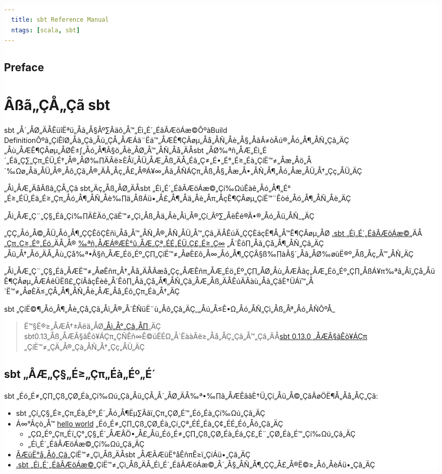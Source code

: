 ```yaml
---
  title: sbt Reference Manual
  ntags: [scala, sbt]
---
```


Preface
-------



  [Basic-Def]: Basic-Def.html
  [Scopes]: Scopes.html
  [More-About-Settings]: More-About-Settings.html

Âßã„ÇÅ„Çã sbt
=========

sbt „Å´„ÅØ„ÄÅÊüîËªü„Åã„Å§Âº∑Âäõ„Å™„Éì„É´„ÉâÂÆöÁæ©ÔºàBuild DefinitionÔºâ„ÇíÊîØ„Åà„Çã„Åü„ÇÅ„ÅÆÁã¨Ëá™„ÅÆÊ¶ÇÂøµ„Åå„ÅÑ„Åè„Å§„ÅãÂ≠òÂú®„Åó„Å¶„ÅÑ„Çã„ÄÇ
„Åù„ÅÆÊ¶ÇÂøµ„ÅØÊ±∫„Åó„Å¶Â§ö„Åè„ÅØ„Å™„ÅÑ„Åå„ÄÅsbt „ÅØ‰ªñ„ÅÆ„Éì„É´„Éâ„Ç∑„Çπ„ÉÜ„É†„Å®„ÅØ‰∏ÄÂë≥ÈÅï„ÅÜ„ÅÆ„Åß„ÄÅ„Éâ„Ç≠„É•„É°„É≥„Éà„ÇíË™≠„Åæ„Åö„Å´‰Ωø„Åä„ÅÜ„Å®„Åô„Çã„Å®„ÄÅ„Åç„Å£„Å®Á¥∞„Åã„ÅÑÁÇπ„Åß„Å§„Åæ„Å•„ÅÑ„Å¶„Åó„Åæ„ÅÜ„Å†„Çç„ÅÜ„ÄÇ

„Åì„ÅÆ„ÄåÂßã„ÇÅ„Çã sbt„Äç„Åß„ÅØ„ÄÅsbt „Éì„É´„ÉâÂÆöÁæ©„Çí‰ΩúÊàê„Åó„Å¶„É°„É≥„ÉÜ„Éä„É≥„Çπ„Åó„Å¶„ÅÑ„Åè‰∏ä„ÅßÁü•„Å£„Å¶„Åä„Åè„Åπ„ÅçÊ¶ÇÂøµ„ÇíË™¨Êòé„Åó„Å¶„ÅÑ„Åè„ÄÇ

„Åì„ÅÆ„Ç¨„Ç§„Éâ„Çí‰∏ÄÈÄö„ÇäË™≠„Çì„Åß„Åä„Åè„Åì„Å®„Çí_Âº∑„ÅèÊé®Â•®„Åó„Åü„ÅÑ_„ÄÇ

„ÇÇ„Åó„Å©„ÅÜ„Åó„Å¶„ÇÇÊôÇÈñì„Åå„Å™„ÅÑ„Å®„ÅÑ„ÅÜ„Å™„Çâ„ÄÅÊúÄ„ÇÇÈáçË¶Å„Å™Ê¶ÇÂøµ„ÅØ
[.sbt „Éì„É´„ÉâÂÆöÁæ©][Basic-Def]„ÄÅ
[„Çπ„Ç≥„Éº„Éó][Scopes]„ÄÅ„Å®
[‰ªñ„ÅÆÁ®ÆÈ°û„ÅÆ„Çª„ÉÉ„ÉÜ„Ç£„É≥„Ç∞][More-About-Settings]
„Å´Êõ∏„Åã„Çå„Å¶„ÅÑ„Çã„ÄÇ
„Åü„Å†„Åó„ÄÅ„Åù„Çå‰ª•Â§ñ„ÅÆ„Éö„Éº„Ç∏„ÇíË™≠„ÅøÈ£õ„Å∞„Åó„Å¶„ÇÇÂ§ß‰∏àÂ§´„Åã„ÅØ‰øùË®º„Åß„Åç„Å™„ÅÑ„ÄÇ

„Åì„ÅÆ„Ç¨„Ç§„Éâ„ÅÆË™≠„ÅøÊñπ„Å†„Åå„ÄÅÂæå„Çç„ÅÆÊñπ„ÅÆ„Éö„Éº„Ç∏„ÅØ„Åù„ÅÆÂâç„ÅÆ„Éö„Éº„Ç∏„ÅßÁ¥π‰ªã„Åï„Çå„ÅüÊ¶ÇÂøµ„ÅÆÁêÜËß£„ÇíÂâçÊèê„Å´Êõ∏„Åã„Çå„Å¶„ÅÑ„Çã„ÅÆ„Åß„ÄÅÊúÄÂàù„Åã„ÇâÈ†ÜÁï™„Å´Ë™≠„ÅøÈÄ≤„ÇÅ„Å¶„ÅÑ„Åè„ÅÆ„Åå„Éô„Çπ„Éà„Å†„ÄÇ

sbt „ÇíË©¶„Åó„Å¶„Åè„Çå„Çã„Åì„Å®„Å´ÊÑüË¨ù„Åô„Çã„ÄÇ_„Åú„Å≤Ê•Ω„Åó„ÅÑ„Çì„Åß„Åª„Åó„ÅÑÔºÅ_

> Ë™§Ë®≥„ÅÆÂ†±Âëä„ÅØ[„Åì„Å°„Çâ„Å∏](https://github.com/sbt/website/issues)„ÄÇ<br>
> sbt0.13„Åß„ÅÆÂ§âÊõ¥ÁÇπ„ÇÑÊñ∞Ê©üËÉΩ„Å´ËààÂë≥„Åå„ÅÇ„Çã„Å™„Çâ„ÄÅ[sbt 0.13.0 „ÅÆÂ§âÊõ¥ÁÇπ](http://eed3si9n.com/ja/node/142) „ÇíË™≠„ÇÄ„Å®„Çà„ÅÑ„Å†„Çç„ÅÜ„ÄÇ


  [Basic-Def]: Basic-Def.html
  [Hello]: Hello.html
  [Running]: Running.html
  [MSI]: https://dl.bintray.com/sbt/native-packages/sbt/0.13.11/sbt-0.13.11.msi
  [Setup-Notes]: ../../docs/Setup-Notes.html
  [Mac]: Installing-sbt-on-Mac.html
  [Windows]: Installing-sbt-on-Windows.html
  [Linux]: Installing-sbt-on-Linux.html
  [Manual-Installation]: Manual-Installation.html
  [Activator-Installation]: Activator-Installation.html

sbt „ÅÆ„Ç§„É≥„Çπ„Éà„Éº„É´
----------------

sbt „Éó„É≠„Ç∏„Çß„ÇØ„Éà„Çí‰Ωú„Çã„Åü„ÇÅ„Å´„ÅØ„ÄÅ‰ª•‰∏ã„ÅÆÊâãÈ†Ü„Çí„Åü„Å©„ÇãÂøÖË¶Å„Åå„ÅÇ„Çã:

 - sbt „Çí„Ç§„É≥„Çπ„Éà„Éº„É´„Åó„Å¶Ëµ∑Âãï„Çπ„ÇØ„É™„Éó„Éà„Çí‰Ωú„Çã„ÄÇ
 - Á∞°Âçò„Å™ [hello world][Hello] „Éó„É≠„Ç∏„Çß„ÇØ„Éà„Çí„Çª„ÉÉ„Éà„Ç¢„ÉÉ„Éó„Åô„Çã„ÄÇ
   - „ÇΩ„Éº„Çπ„Éï„Ç°„Ç§„É´„ÅÆÂÖ•„Å£„Åü„Éó„É≠„Ç∏„Çß„ÇØ„Éà„Éá„Ç£„É¨„ÇØ„Éà„É™„Çí‰Ωú„Çã„ÄÇ
   - „Éì„É´„ÉâÂÆöÁæ©„Çí‰Ωú„Çã„ÄÇ
 - [ÂÆüË°å„Åô„Çã][Running]„ÇíË™≠„Çì„Åß„ÄÅsbt „ÅÆÂÆüË°åÊñπÊ≥ï„ÇíÁü•„Çã„ÄÇ
 - [.sbt „Éì„É´„ÉâÂÆöÁæ©][Basic-Def]„ÇíË™≠„Çì„Åß„ÄÅ„Éì„É´„ÉâÂÆöÁæ©„Å´„Å§„ÅÑ„Å¶„ÇÇ„Å£„Å®Ë©≥„Åó„ÅèÁü•„Çã„ÄÇ


  [ZIP]: https://dl.bintray.com/sbt/native-packages/sbt/0.13.11/sbt-0.13.11.zip
  [TGZ]: https://dl.bintray.com/sbt/native-packages/sbt/0.13.11/sbt-0.13.11.tgz
  [ZIP]: https://dl.bintray.com/sbt/native-packages/sbt/0.13.11/sbt-0.13.11.zip
  [TGZ]: https://dl.bintray.com/sbt/native-packages/sbt/0.13.11/sbt-0.13.11.tgz
  [ZIP]: https://dl.bintray.com/sbt/native-packages/sbt/0.13.11/sbt-0.13.11.zip
  [TGZ]: https://dl.bintray.com/sbt/native-packages/sbt/0.13.11/sbt-0.13.11.tgz
  [RPM]: https://dl.bintray.com/sbt/rpm/sbt-0.13.11.rpm
  [DEB]: https://dl.bintray.com/sbt/debian/sbt-0.13.11.deb
  [website127]: https://github.com/sbt/website/issues/12
  [sbt-launch.jar]: https://repo.typesafe.com/typesafe/ivy-releases/org.scala-sbt/sbt-launch/0.13.11/sbt-launch.jar
  [Setup]: Setup.html
  [Setup]: Setup.html
  [Organizing-Build]: Organizing-Build.html
  [Maven]: https://maven.apache.org/
  [Setup]: Setup.html
  [Triggered-Execution]: ../../docs/Triggered-Execution.html
  [Command-Line-Reference]: ../../docs/Command-Line-Reference.html